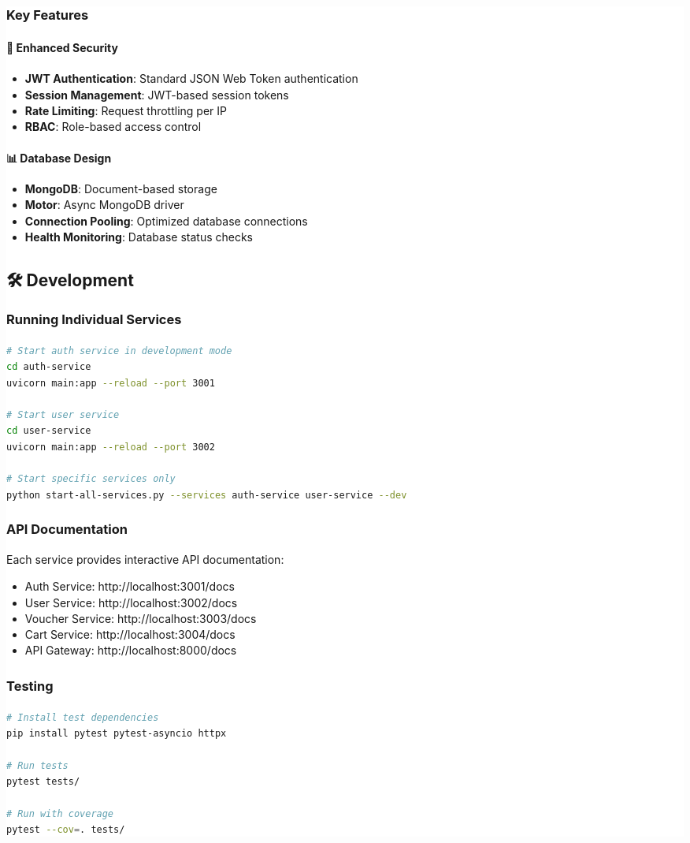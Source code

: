### Key Features

#### 🔐 Enhanced Security
- **JWT Authentication**: Standard JSON Web Token authentication
- **Session Management**: JWT-based session tokens
- **Rate Limiting**: Request throttling per IP
- **RBAC**: Role-based access control

#### 📊 Database Design
- **MongoDB**: Document-based storage
- **Motor**: Async MongoDB driver
- **Connection Pooling**: Optimized database connections
- **Health Monitoring**: Database status checks

## 🛠️ Development

### Running Individual Services

```bash
# Start auth service in development mode
cd auth-service
uvicorn main:app --reload --port 3001

# Start user service
cd user-service
uvicorn main:app --reload --port 3002

# Start specific services only
python start-all-services.py --services auth-service user-service --dev
```

### API Documentation

Each service provides interactive API documentation:

- Auth Service: http://localhost:3001/docs
- User Service: http://localhost:3002/docs
- Voucher Service: http://localhost:3003/docs
- Cart Service: http://localhost:3004/docs
- API Gateway: http://localhost:8000/docs

### Testing

```bash
# Install test dependencies
pip install pytest pytest-asyncio httpx

# Run tests
pytest tests/

# Run with coverage
pytest --cov=. tests/
```
